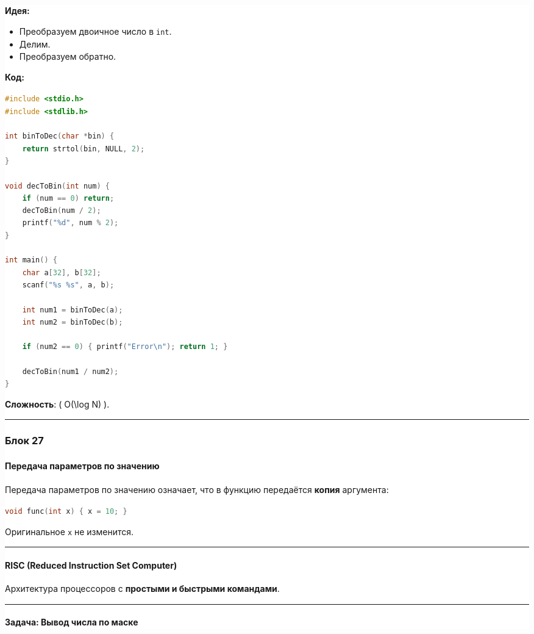 **Идея:**  
- Преобразуем двоичное число в `int`.  
- Делим.  
- Преобразуем обратно.  

**Код:**  
```c
#include <stdio.h>
#include <stdlib.h>

int binToDec(char *bin) {
    return strtol(bin, NULL, 2);
}

void decToBin(int num) {
    if (num == 0) return;
    decToBin(num / 2);
    printf("%d", num % 2);
}

int main() {
    char a[32], b[32];
    scanf("%s %s", a, b);
    
    int num1 = binToDec(a);
    int num2 = binToDec(b);
    
    if (num2 == 0) { printf("Error\n"); return 1; }

    decToBin(num1 / num2);
}
```
**Сложность**: \( O(\log N) \).  

---

### **Блок 27**  

#### **Передача параметров по значению**  
Передача параметров по значению означает, что в функцию передаётся **копия** аргумента:  
```c
void func(int x) { x = 10; }
```  
Оригинальное `x` не изменится.  

---

#### **RISC (Reduced Instruction Set Computer)**  
Архитектура процессоров с **простыми и быстрыми командами**.  

---

#### **Задача: Вывод числа по маске**  
